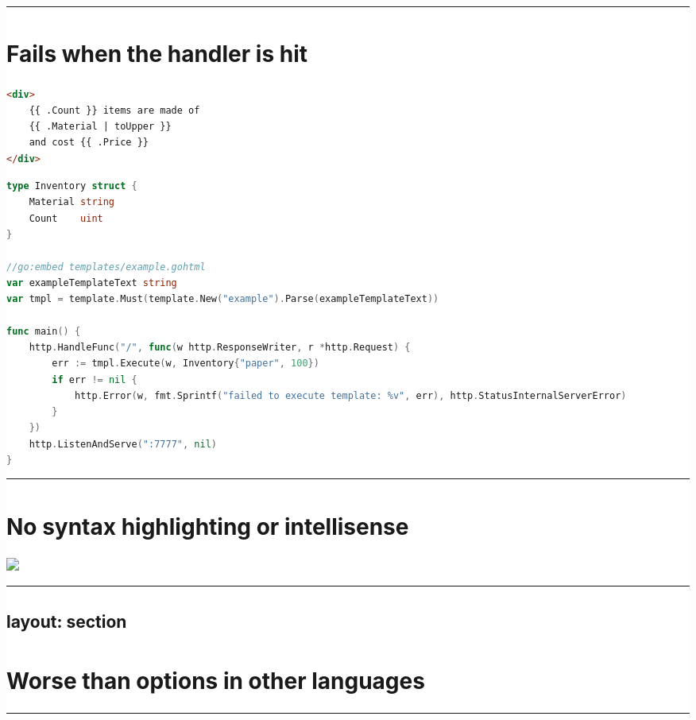 ```go {8}
```

---

# Fails when the handler is hit

```html {4}
<div>
    {{ .Count }} items are made of 
    {{ .Material | toUpper }} 
    and cost {{ .Price }}
</div>
```

```go {12-15}
type Inventory struct {
	Material string
	Count    uint
}

//go:embed templates/example.gohtml
var exampleTemplateText string
var tmpl = template.Must(template.New("example").Parse(exampleTemplateText))

func main() {
	http.HandleFunc("/", func(w http.ResponseWriter, r *http.Request) {
		err := tmpl.Execute(w, Inventory{"paper", 100})
		if err != nil {
			http.Error(w, fmt.Sprintf("failed to execute template: %v", err), http.StatusInternalServerError)
		}
	})
	http.ListenAndServe(":7777", nil)
}
```

---

# No syntax highlighting or intellisense

<img src="gohtml.png" width="450"/>

---
layout: section
---

# Worse than options in other languages

---
